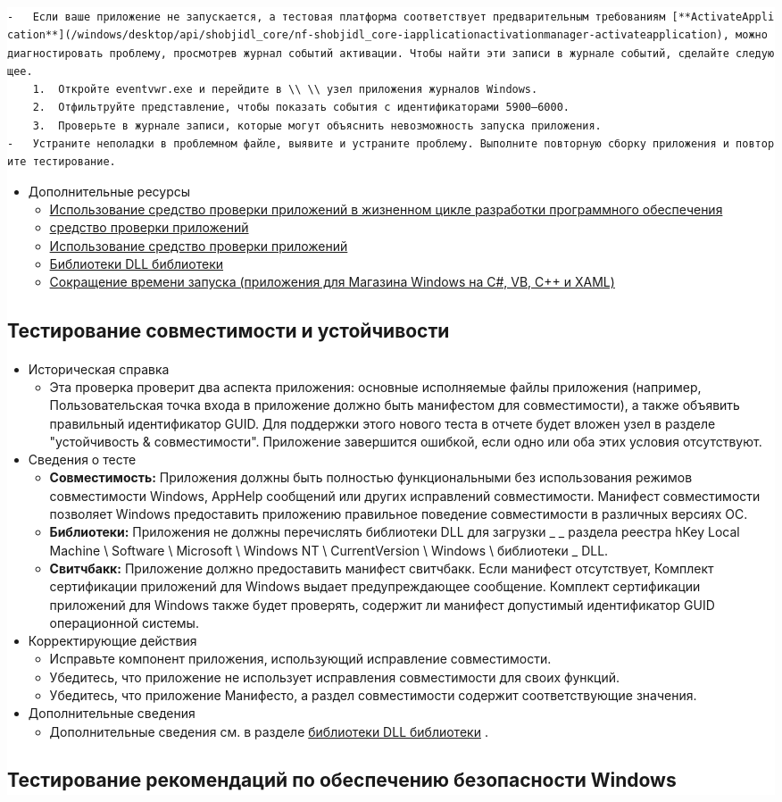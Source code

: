     -   Если ваше приложение не запускается, а тестовая платформа соответствует предварительным требованиям [**ActivateApplication**](/windows/desktop/api/shobjidl_core/nf-shobjidl_core-iapplicationactivationmanager-activateapplication), можно диагностировать проблему, просмотрев журнал событий активации. Чтобы найти эти записи в журнале событий, сделайте следующее.
        1.  Откройте eventvwr.exe и перейдите в \\ \\ узел приложения журналов Windows.
        2.  Отфильтруйте представление, чтобы показать события с идентификаторами 5900–6000.
        3.  Проверьте в журнале записи, которые могут объяснить невозможность запуска приложения.
    -   Устраните неполадки в проблемном файле, выявите и устраните проблему. Выполните повторную сборку приложения и повторите тестирование.
-   Дополнительные ресурсы
    -   [Использование средство проверки приложений в жизненном цикле разработки программного обеспечения](https://blogs.msdn.com/b/ntdebugging/archive/2014/01/13/debugging-a-windows-8-1-store-app-crash-dump.aspx)
    -   [средство проверки приложений]( https://go.microsoft.com/fwlink/p/?LinkId=708300)
    -   [Использование средство проверки приложений](https://www.microsoft.com/?ref=go)
    -   [Библиотеки DLL библиотеки](https://www.microsoft.com/?ref=go)
    -   [Сокращение времени запуска (приложения для Магазина Windows на C#, VB, C++ и XAML)](/previous-versions/windows/apps/hh994639(v=win.10))

## <a name="compatibility-and-resiliency-test"></a>Тестирование совместимости и устойчивости

-   Историческая справка
    -   Эта проверка проверит два аспекта приложения: основные исполняемые файлы приложения (например, Пользовательская точка входа в приложение должно быть манифестом для совместимости), а также объявить правильный идентификатор GUID. Для поддержки этого нового теста в отчете будет вложен узел в разделе "устойчивость & совместимости". Приложение завершится ошибкой, если одно или оба этих условия отсутствуют.
-   Сведения о тесте
    -   **Совместимость:** Приложения должны быть полностью функциональными без использования режимов совместимости Windows, AppHelp сообщений или других исправлений совместимости. Манифест совместимости позволяет Windows предоставить приложению правильное поведение совместимости в различных версиях ОС.
    -   **Библиотеки:** Приложения не должны перечислять библиотеки DLL для загрузки \_ \_ раздела реестра hKey Local Machine \\ Software \\ Microsoft \\ Windows NT \\ CurrentVersion \\ Windows \\ библиотеки \_ DLL.
    -   **Свитчбакк:** Приложение должно предоставить манифест свитчбакк. Если манифест отсутствует, Комплект сертификации приложений для Windows выдает предупреждающее сообщение. Комплект сертификации приложений для Windows также будет проверять, содержит ли манифест допустимый идентификатор GUID операционной системы.
-   Корректирующие действия
    -   Исправьте компонент приложения, использующий исправление совместимости.
    -   Убедитесь, что приложение не использует исправления совместимости для своих функций.
    -   Убедитесь, что приложение Манифесто, а раздел совместимости содержит соответствующие значения.
-   Дополнительные сведения
    -   Дополнительные сведения см. в разделе [библиотеки DLL библиотеки](/previous-versions/windows/apps/hh994639(v=win.10)) .

## <a name="windows-security-best-practices-test"></a>Тестирование рекомендаций по обеспечению безопасности Windows
